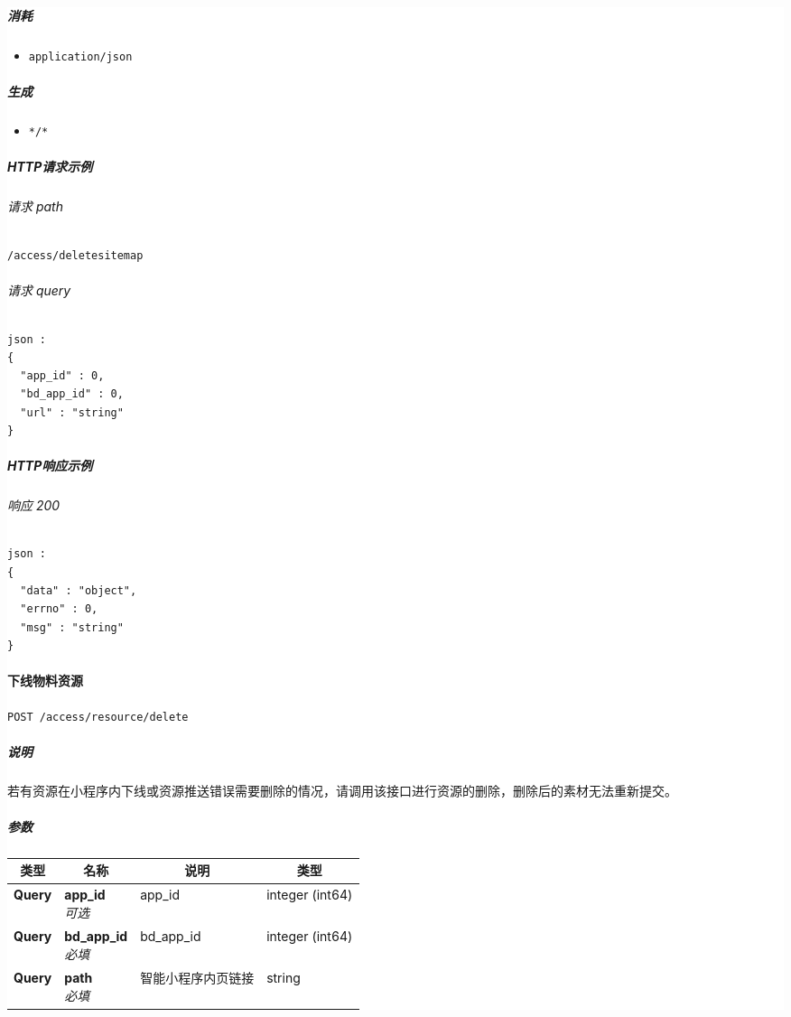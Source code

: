 
##### 消耗

* `application/json`


##### 生成

* `*/*`


##### HTTP请求示例

###### 请求 path
```
/access/deletesitemap
```


###### 请求 query
```
json :
{
  "app_id" : 0,
  "bd_app_id" : 0,
  "url" : "string"
}
```


##### HTTP响应示例

###### 响应 200
```
json :
{
  "data" : "object",
  "errno" : 0,
  "msg" : "string"
}
```


<a name="deleteresourceusingpost_1"></a>
#### 下线物料资源
```
POST /access/resource/delete
```


##### 说明
若有资源在小程序内下线或资源推送错误需要删除的情况，请调用该接口进行资源的删除，删除后的素材无法重新提交。


##### 参数

|类型|名称|说明|类型|
|---|---|---|---|
|**Query**|**app_id**  <br>*可选*|app_id|integer (int64)|
|**Query**|**bd_app_id**  <br>*必填*|bd_app_id|integer (int64)|
|**Query**|**path**  <br>*必填*|智能小程序内页链接|string|
